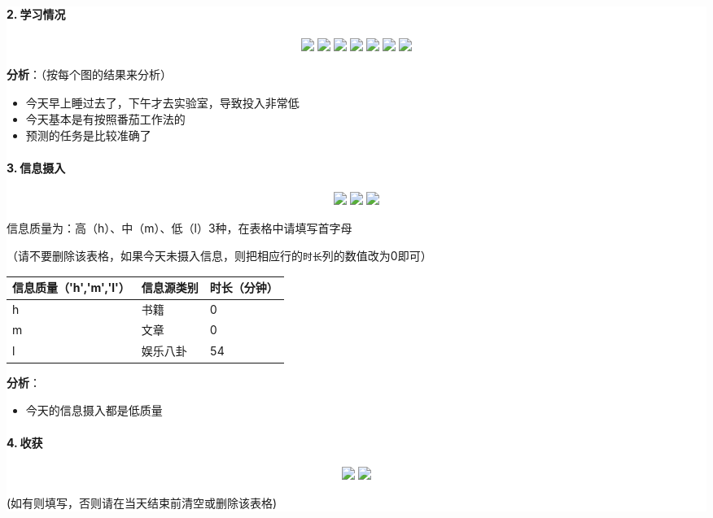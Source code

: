 #### 2. 学习情况
<center class='half'>
<img src='D:\TimeManagement\src\output\figure\20210530\activate\Figure1-activate-bar-20210530_20210530.png' width='230;' />
<img src='D:\TimeManagement\src\output\figure\20210530\activate\Figure2-activate-waterfall-20210524_20210530.png' width='230;' />
<img src='D:\TimeManagement\src\output\figure\20210530\activate\Figure3-activate-bar-20210501_20210530.png' width='230;' />
<img src='D:\TimeManagement\src\output\figure\20210530\activate\Figure4-investment-pie-20210501_20210530.png' width='230;' />
<img src='D:\TimeManagement\src\output\figure\20210530\activate\Figure5-activate-brokenbarh-20210524_20210530.png' width='230;' />
<img src='D:\TimeManagement\src\output\figure\20210530\activate\Figure6-activate-predict-bar-20210530_20210530.png' width='230;' />
<img src='D:\TimeManagement\src\output\figure\20210530\activate\Figure7-activate-calendar-20200531_20210530.png' width='500;' />
</center>

**分析**：（按每个图的结果来分析）

- 今天早上睡过去了，下午才去实验室，导致投入非常低
- 今天基本是有按照番茄工作法的
- 预测的任务是比较准确了

#### 3. 信息摄入
<center class='half'>
<img src='D:\TimeManagement\src\output\figure\20210530\information\Figure1-dayinformation-pie-20210530_20210530.png' width='230;' />
<img src='D:\TimeManagement\src\output\figure\20210530\information\Figure2-dayinformation-stackbar-20210530_20210530.png' width='230;' />
<img src='D:\TimeManagement\src\output\figure\20210530\information\Figure3-monthinformation-stackbar-20210501_20210530.png' width='270;' />
</center>

信息质量为：高（h）、中（m）、低（l）3种，在表格中请填写首字母

（请不要删除该表格，如果今天未摄入信息，则把相应行的`时长`列的数值改为0即可）

| 信息质量（'h','m','l'） | 信息源类别 | 时长（分钟） |
| ----------------------- | ---------- | ------------ |
| h                       | 书籍       | 0            |
| m                       | 文章       | 0            |
| l                       | 娱乐八卦   | 54           |

**分析**：

- 今天的信息摄入都是低质量

#### 4. 收获
<center class='half'>
<img src='D:\TimeManagement\src\output\figure\20210530\harvest\Figure1-harvest-cloud-20200531_20210530.png' width='300;' />
<img src='D:\TimeManagement\src\output\figure\20210530\harvest\Figure2-harvest-vbar-20200531_20210530.png' width='300;' />
</center>

(如有则填写，否则请在当天结束前清空或删除该表格)
